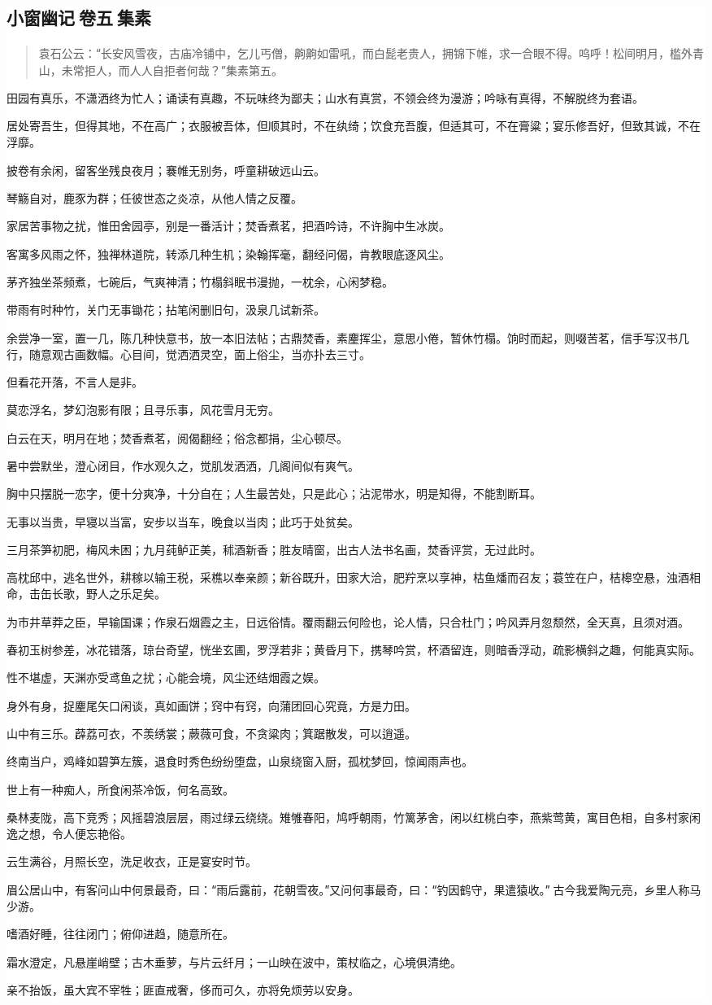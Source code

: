 ## 小窗幽记 卷五 集素
> 袁石公云：“长安风雪夜，古庙冷铺中，乞儿丐僧，齁齁如雷吼，而白髭老贵人，拥锦下帷，求一合眼不得。呜呼！松间明月，槛外青山，未常拒人，而人人自拒者何哉？”集素第五。

田园有真乐，不潇洒终为忙人；诵读有真趣，不玩味终为鄙夫；山水有真赏，不领会终为漫游；吟咏有真得，不解脱终为套语。

居处寄吾生，但得其地，不在高广；衣服被吾体，但顺其时，不在纨绮；饮食充吾腹，但适其可，不在膏粱；宴乐修吾好，但致其诚，不在浮靡。

披卷有余闲，留客坐残良夜月；褰帷无别务，呼童耕破远山云。

琴觞自对，鹿豕为群；任彼世态之炎凉，从他人情之反覆。

家居苦事物之扰，惟田舍园亭，别是一番活计；焚香煮茗，把酒吟诗，不许胸中生冰炭。

客寓多风雨之怀，独禅林道院，转添几种生机；染翰挥毫，翻经问偈，肯教眼底逐风尘。

茅齐独坐茶频煮，七碗后，气爽神清；竹榻斜眠书漫抛，一枕余，心闲梦稳。

带雨有时种竹，关门无事锄花；拈笔闲删旧句，汲泉几试新茶。

余尝净一室，置一几，陈几种快意书，放一本旧法帖；古鼎焚香，素麈挥尘，意思小倦，暂休竹榻。饷时而起，则啜苦茗，信手写汉书几行，随意观古画数幅。心目间，觉洒洒灵空，面上俗尘，当亦扑去三寸。

但看花开落，不言人是非。

莫恋浮名，梦幻泡影有限；且寻乐事，风花雪月无穷。

白云在天，明月在地；焚香煮茗，阅偈翻经；俗念都捐，尘心顿尽。

暑中尝默坐，澄心闭目，作水观久之，觉肌发洒洒，几阁间似有爽气。

胸中只摆脱一恋字，便十分爽净，十分自在；人生最苦处，只是此心；沾泥带水，明是知得，不能割断耳。

无事以当贵，早寝以当富，安步以当车，晚食以当肉；此巧于处贫矣。

三月茶笋初肥，梅风未困；九月莼鲈正美，秫酒新香；胜友晴窗，出古人法书名画，焚香评赏，无过此时。

高枕邱中，逃名世外，耕稼以输王税，采樵以奉亲颜；新谷既升，田家大洽，肥羜烹以享神，枯鱼燔而召友；蓑笠在户，桔槔空悬，浊酒相命，击缶长歌，野人之乐足矣。

为市井草莽之臣，早输国课；作泉石烟霞之主，日远俗情。覆雨翻云何险也，论人情，只合杜门；吟风弄月忽颓然，全天真，且须对酒。

春初玉树参差，冰花错落，琼台奇望，恍坐玄圃，罗浮若非；黄昏月下，携琴吟赏，杯酒留连，则暗香浮动，疏影横斜之趣，何能真实际。

性不堪虚，天渊亦受鸢鱼之扰；心能会境，风尘还结烟霞之娱。

身外有身，捉麈尾矢口闲谈，真如画饼；窍中有窍，向蒲团回心究竟，方是力田。

山中有三乐。薜荔可衣，不羡绣裳；蕨薇可食，不贪粱肉；箕踞散发，可以逍遥。

终南当户，鸡峰如碧笋左簇，退食时秀色纷纷堕盘，山泉绕窗入厨，孤枕梦回，惊闻雨声也。

世上有一种痴人，所食闲茶冷饭，何名高致。

桑林麦陇，高下竞秀；风摇碧浪层层，雨过绿云绕绕。雉雊春阳，鸠呼朝雨，竹篱茅舍，闲以红桃白李，燕紫莺黄，寓目色相，自多村家闲逸之想，令人便忘艳俗。

云生满谷，月照长空，洗足收衣，正是宴安时节。

眉公居山中，有客问山中何景最奇，曰：“雨后露前，花朝雪夜。”又问何事最奇，曰：“钓因鹤守，果遣猿收。”
古今我爱陶元亮，乡里人称马少游。

嗜酒好睡，往往闭门；俯仰进趋，随意所在。

霜水澄定，凡悬崖峭壁；古木垂萝，与片云纤月；一山映在波中，策杖临之，心境俱清绝。

亲不抬饭，虽大宾不宰牲；匪直戒奢，侈而可久，亦将免烦劳以安身。
